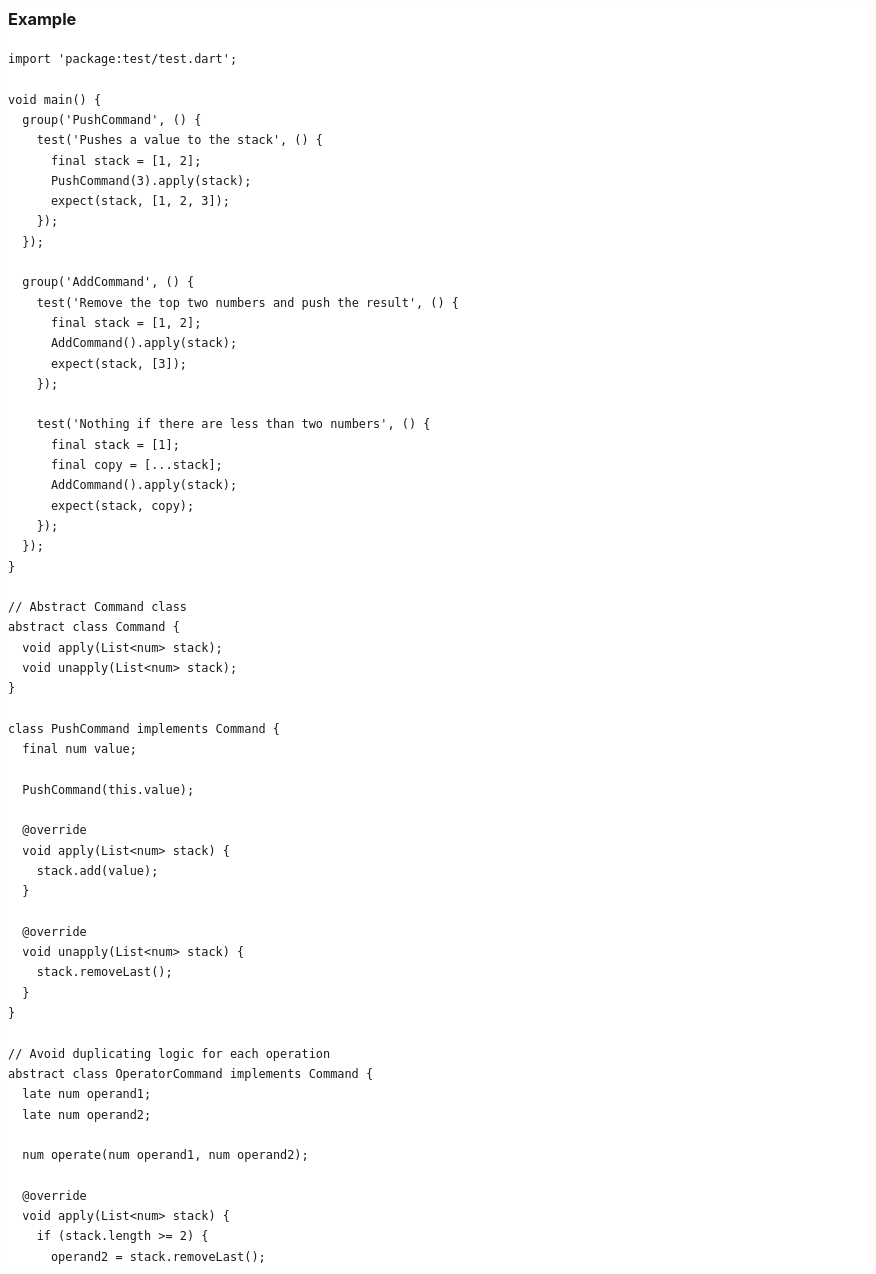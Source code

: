 ### Example

```run-dartpad:theme-dark:run-false:width-100%:height-800px
import 'package:test/test.dart';

void main() {
  group('PushCommand', () {
    test('Pushes a value to the stack', () {
      final stack = [1, 2];
      PushCommand(3).apply(stack);
      expect(stack, [1, 2, 3]);
    });
  });

  group('AddCommand', () {
    test('Remove the top two numbers and push the result', () {
      final stack = [1, 2];
      AddCommand().apply(stack);
      expect(stack, [3]);
    });

    test('Nothing if there are less than two numbers', () {
      final stack = [1];
      final copy = [...stack];
      AddCommand().apply(stack);
      expect(stack, copy);
    });
  });
}

// Abstract Command class
abstract class Command {
  void apply(List<num> stack);
  void unapply(List<num> stack);
}

class PushCommand implements Command {
  final num value;

  PushCommand(this.value);

  @override
  void apply(List<num> stack) {
    stack.add(value);
  }

  @override
  void unapply(List<num> stack) {
    stack.removeLast();
  }
}

// Avoid duplicating logic for each operation
abstract class OperatorCommand implements Command {
  late num operand1;
  late num operand2;

  num operate(num operand1, num operand2);

  @override
  void apply(List<num> stack) {
    if (stack.length >= 2) {
      operand2 = stack.removeLast();
```
